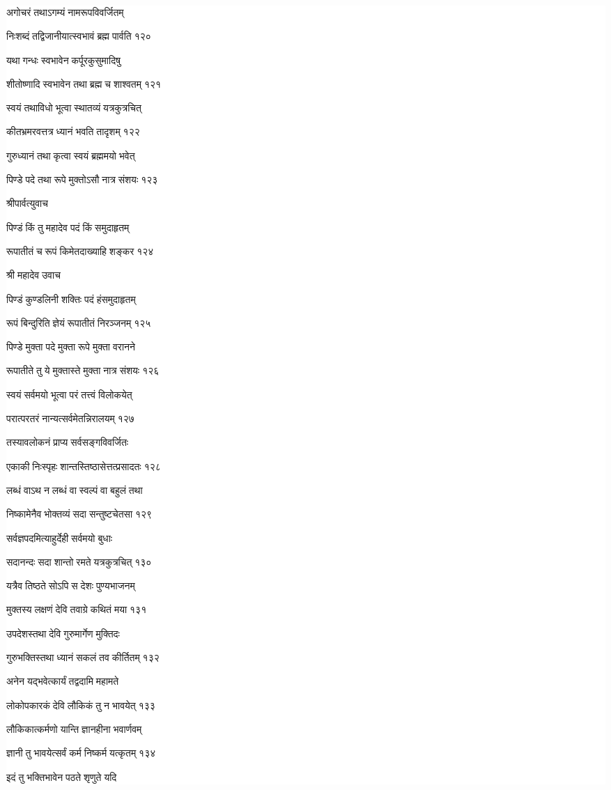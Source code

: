अगोचरं तथाऽगम्यं नामरूपविवर्जितम्

निःशब्दं तद्विजानीयात्स्वभावं ब्रह्म पार्वति १२०

यथा गन्धः स्वभावेन कर्पूरकुसुमादिषु

शीतोष्णादि स्वभावेन तथा ब्रह्म च शाश्वतम् १२१

स्वयं तथाविधो भूत्वा स्थातव्यं यत्रकुत्रचित्

कीतभ्रमरवत्तत्र ध्यानं भवति तादृशम् १२२

गुरुध्यानं तथा कृत्वा स्वयं ब्रह्ममयो भवेत्

पिण्डे पदे तथा रूपे मुक्तोऽसौ नात्र संशयः १२३

श्रीपार्वत्युवाच

पिण्डं किं तु महादेव पदं किं समुदाहृतम्

रूपातीतं च रूपं किमेतदाख्याहि शङ्कर १२४

श्री महादेव उवाच

पिण्डं कुण्डलिनी शक्तिः पदं हंसमुदाहृतम्

रूपं बिन्दुरिति ज्ञेयं रूपातीतं निरञ्जनम् १२५

पिण्डे मुक्ता पदे मुक्ता रूपे मुक्ता वरानने

रूपातीते तु ये मुक्तास्ते मुक्ता नात्र संशयः १२६

स्वयं सर्वमयो भूत्वा परं तत्त्वं विलोकयेत्

परात्परतरं नान्यत्सर्वमेतन्निरालयम् १२७

तस्यावलोकनं प्राप्य सर्वसङ्गविवर्जितः

एकाकी निःस्पृहः शान्तस्तिष्ठासेत्तत्प्रसादतः १२८

लब्धं वाऽथ न लब्धं वा स्वल्पं वा बहुलं तथा

निष्कामेनैव भोक्तव्यं सदा सन्तुष्टचेतसा १२९

सर्वज्ञपदमित्याहुर्देही सर्वमयो बुधाः

सदानन्दः सदा शान्तो रमते यत्रकुत्रचित् १३०

यत्रैव तिष्ठते सोऽपि स देशः पुण्यभाजनम्

मुक्तस्य लक्षणं देवि तवाग्रे कथितं मया १३१

उपदेशस्तथा देवि गुरुमार्गेण मुक्तिदः

गुरुभक्तिस्तथा ध्यानं सकलं तव कीर्तितम् १३२

अनेन यद्भवेत्कार्यं तद्वदामि महामते

लोकोपकारकं देवि लौकिकं तु न भावयेत् १३३

लौकिकात्कर्मणो यान्ति ज्ञानहीना भवार्णवम्

ज्ञानी तु भावयेत्सर्वं कर्म निष्कर्म यत्कृतम् १३४

इदं तु भक्तिभावेन पठते शृणुते यदि
